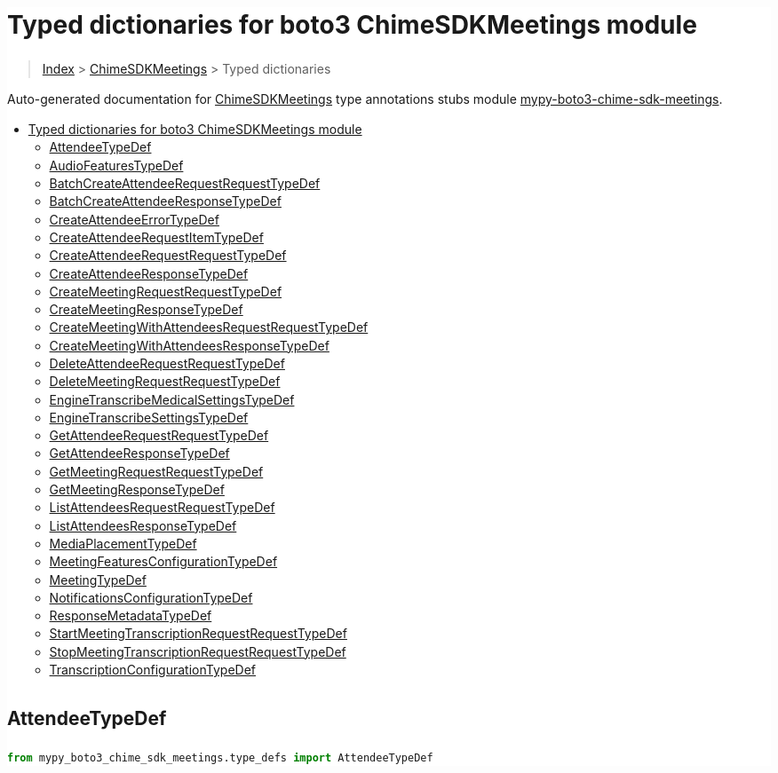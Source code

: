<a id="typed-dictionaries-for-boto3-chimesdkmeetings-module"></a>

# Typed dictionaries for boto3 ChimeSDKMeetings module

> [Index](..) > [ChimeSDKMeetings](.) > Typed dictionaries

Auto-generated documentation for
[ChimeSDKMeetings](https://boto3.amazonaws.com/v1/documentation/api/latest/reference/services/chime-sdk-meetings.html#ChimeSDKMeetings)
type annotations stubs module
[mypy-boto3-chime-sdk-meetings](https://pypi.org/project/mypy-boto3-chime-sdk-meetings/).

- [Typed dictionaries for boto3 ChimeSDKMeetings module](#typed-dictionaries-for-boto3-chimesdkmeetings-module)
  - [AttendeeTypeDef](#attendeetypedef)
  - [AudioFeaturesTypeDef](#audiofeaturestypedef)
  - [BatchCreateAttendeeRequestRequestTypeDef](#batchcreateattendeerequestrequesttypedef)
  - [BatchCreateAttendeeResponseTypeDef](#batchcreateattendeeresponsetypedef)
  - [CreateAttendeeErrorTypeDef](#createattendeeerrortypedef)
  - [CreateAttendeeRequestItemTypeDef](#createattendeerequestitemtypedef)
  - [CreateAttendeeRequestRequestTypeDef](#createattendeerequestrequesttypedef)
  - [CreateAttendeeResponseTypeDef](#createattendeeresponsetypedef)
  - [CreateMeetingRequestRequestTypeDef](#createmeetingrequestrequesttypedef)
  - [CreateMeetingResponseTypeDef](#createmeetingresponsetypedef)
  - [CreateMeetingWithAttendeesRequestRequestTypeDef](#createmeetingwithattendeesrequestrequesttypedef)
  - [CreateMeetingWithAttendeesResponseTypeDef](#createmeetingwithattendeesresponsetypedef)
  - [DeleteAttendeeRequestRequestTypeDef](#deleteattendeerequestrequesttypedef)
  - [DeleteMeetingRequestRequestTypeDef](#deletemeetingrequestrequesttypedef)
  - [EngineTranscribeMedicalSettingsTypeDef](#enginetranscribemedicalsettingstypedef)
  - [EngineTranscribeSettingsTypeDef](#enginetranscribesettingstypedef)
  - [GetAttendeeRequestRequestTypeDef](#getattendeerequestrequesttypedef)
  - [GetAttendeeResponseTypeDef](#getattendeeresponsetypedef)
  - [GetMeetingRequestRequestTypeDef](#getmeetingrequestrequesttypedef)
  - [GetMeetingResponseTypeDef](#getmeetingresponsetypedef)
  - [ListAttendeesRequestRequestTypeDef](#listattendeesrequestrequesttypedef)
  - [ListAttendeesResponseTypeDef](#listattendeesresponsetypedef)
  - [MediaPlacementTypeDef](#mediaplacementtypedef)
  - [MeetingFeaturesConfigurationTypeDef](#meetingfeaturesconfigurationtypedef)
  - [MeetingTypeDef](#meetingtypedef)
  - [NotificationsConfigurationTypeDef](#notificationsconfigurationtypedef)
  - [ResponseMetadataTypeDef](#responsemetadatatypedef)
  - [StartMeetingTranscriptionRequestRequestTypeDef](#startmeetingtranscriptionrequestrequesttypedef)
  - [StopMeetingTranscriptionRequestRequestTypeDef](#stopmeetingtranscriptionrequestrequesttypedef)
  - [TranscriptionConfigurationTypeDef](#transcriptionconfigurationtypedef)

<a id="attendeetypedef"></a>

## AttendeeTypeDef

```python
from mypy_boto3_chime_sdk_meetings.type_defs import AttendeeTypeDef
```
